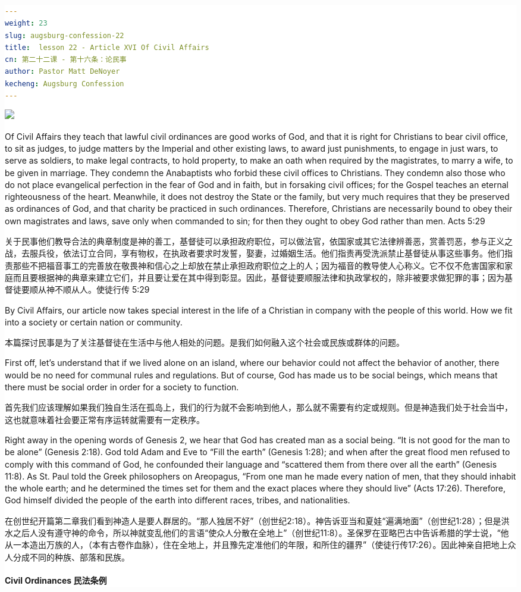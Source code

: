 ```yaml
---
weight: 23
slug: augsburg-confession-22
title:  lesson 22 - Article XVI Of Civil Affairs
cn: 第二十二课 - 第十六条：论民事
author: Pastor Matt DeNoyer
kecheng: Augsburg Confession
---
```


![](/images/note/ags/22.jpg#center)

Of Civil Affairs they teach that lawful civil ordinances are good works of God, and that it is right for Christians to bear civil office, to sit as judges, to judge matters by the Imperial and other existing laws, to award just punishments, to engage in just wars, to serve as soldiers, to make legal contracts, to hold property, to make an oath when required by the magistrates, to marry a wife, to be given in marriage. They condemn the Anabaptists who forbid these civil offices to Christians. They condemn also those who do not place evangelical perfection in the fear of God and in faith, but in forsaking civil offices; for the Gospel teaches an eternal righteousness of the heart. Meanwhile, it does not destroy the State or the family, but very much requires that they be preserved as ordinances of God, and that charity be practiced in such ordinances. Therefore, Christians are necessarily bound to obey their own magistrates and laws, save only when commanded to sin; for then they ought to obey God rather than men. Acts 5:29

关于民事他们教导合法的典章制度是神的善工，基督徒可以承担政府职位，可以做法官，依国家或其它法律辨善恶，赏善罚恶，参与正义之战，去服兵役，依法订立合同，享有物权，在执政者要求时发誓，娶妻，过婚姻生活。他们指责再受洗派禁止基督徒从事这些事务。他们指责那些不把福音事工的完善放在敬畏神和信心之上却放在禁止承担政府职位之上的人；因为福音的教导使人心称义。它不仅不危害国家和家庭而且要根据神的典章来建立它们，并且要让爱在其中得到彰显。因此，基督徒要顺服法律和执政掌权的，除非被要求做犯罪的事；因为基督徒要顺从神不顺从人。使徒行传 5:29

By Civil Affairs, our article now takes special interest in the life of a Christian in company with the people of this world. How we fit into a society or certain nation or community.

本篇探讨民事是为了关注基督徒在生活中与他人相处的问题。是我们如何融入这个社会或民族或群体的问题。

First off, let’s understand that if we lived alone on an island, where our behavior could not affect the behavior of another, there would be no need for communal rules and regulations. But of course, God has made us to be social beings, which means that there must be social order in order for a society to function.

首先我们应该理解如果我们独自生活在孤岛上，我们的行为就不会影响到他人，那么就不需要有约定或规则。但是神造我们处于社会当中，这也就意味着社会要正常有序运转就需要有一定秩序。

Right away in the opening words of Genesis 2, we hear that God has created man as a social being. “It is not good for the man to be alone” (Genesis 2:18). God told Adam and Eve to “Fill the earth” (Genesis 1:28); and when after the great flood men refused to comply with this command of God, he confounded their language and “scattered them from there over all the earth” (Genesis 11:8). As St. Paul told the Greek philosophers on Areopagus, “From one man he made every nation of men, that they should inhabit the whole earth; and he determined the times set for them and the exact places where they should live” (Acts 17:26). Therefore, God himself divided the people of the earth into different races, tribes, and nationalities.

在创世纪开篇第二章我们看到神造人是要人群居的。“那人独居不好”（创世纪2:18）。神告诉亚当和夏娃“遍满地面”（创世纪1:28）；但是洪水之后人没有遵守神的命令，所以神就变乱他们的言语“使众人分散在全地上”（创世纪11:8）。圣保罗在亚略巴古中告诉希腊的学士说，“他从一本造出万族的人，（本有古卷作血脉），住在全地上，并且豫先定准他们的年限，和所住的疆界”（使徒行传17:26）。因此神亲自把地上众人分成不同的种族、部落和民族。

#### Civil Ordinances 民法条例
